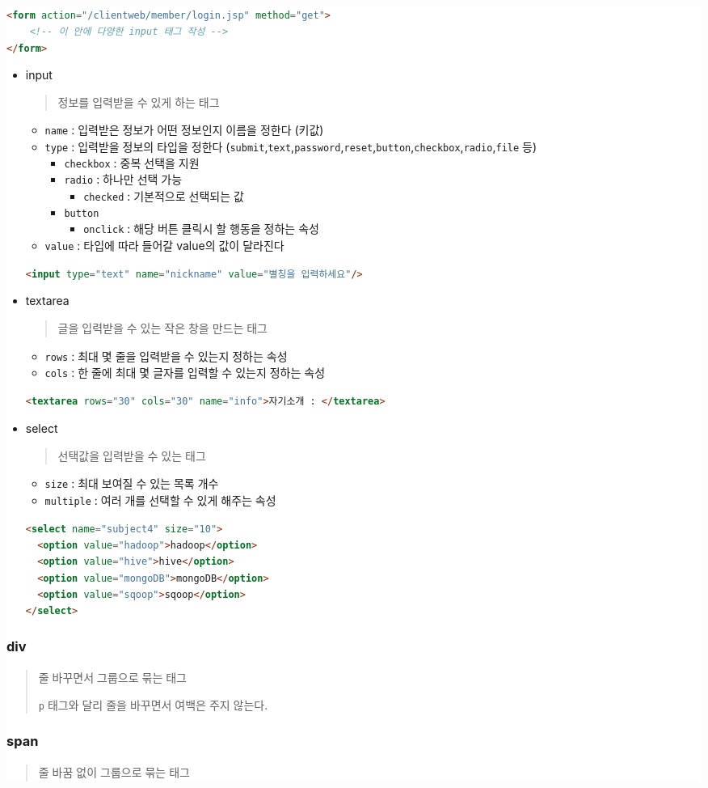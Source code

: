   ```html
  <form action="/clientweb/member/login.jsp" method="get">
      <!-- 이 안에 다양한 input 태그 작성 -->
  </form>
  ```

* input

  > 정보를 입력받을 수 있게 하는 태그

  * `name` : 입력받은 정보가 어떤 정보인지 이름을 정한다 (키값)
  * `type` : 입력받을 정보의 타입을 정한다 (`submit`,`text`,`password`,`reset`,`button`,`checkbox`,`radio`,`file` 등)
    * `checkbox` : 중복 선택을 지원
    * `radio` : 하나만 선택 가능
      * `checked` : 기본적으로 선택되는 값
    * `button`
      * `onclick` : 해당 버튼 클릭시 할 행동을 정하는 속성
  * `value` : 타입에 따라 들어갈 value의 값이 달라진다

  ```html
  <input type="text" name="nickname" value="별칭을 입력하세요"/>
  ```

* textarea

  > 글을 입력받을 수 있는 작은 창을 만드는 태그

  * `rows` : 최대 몇 줄을 입력받을 수 있는지 정하는 속성
  * `cols` : 한 줄에 최대 몇 글자를 입력할 수 있는지 정하는 속성

  ```html
  <textarea rows="30" cols="30" name="info">자기소개 : </textarea>
  ```

* select

  > 선택값을 입력받을 수 있는 태그

  * `size` : 최대 보여질 수 있는 목록 개수
  * `multiple` : 여러 개를 선택할 수 있게 해주는 속성

  ```html
  <select name="subject4" size="10">
  	<option value="hadoop">hadoop</option>
  	<option value="hive">hive</option>
  	<option value="mongoDB">mongoDB</option>
  	<option value="sqoop">sqoop</option>
  </select>
  ```

### div

> 줄 바꾸면서 그룹으로 묶는 태그
>
> `p` 태그와 달리 줄을 바꾸면서 여백은 주지 않는다.

### span

> 줄 바꿈 없이 그룹으로 묶는 태그